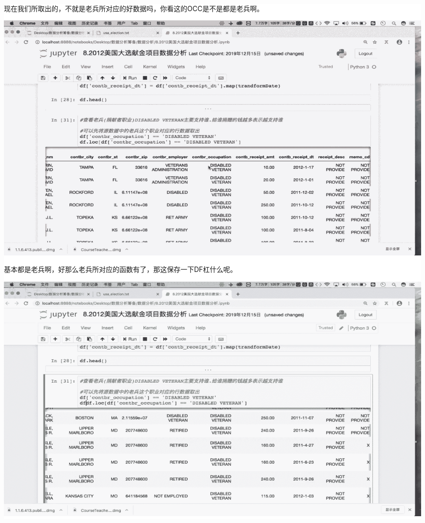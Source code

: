 现在我们所取出的，不就是老兵所对应的好数据吗，你看这的OCC是不是都是老兵啊。

![](img/12f821d64911a8f2abcad3bb0e536b64_216.png)

基本都是老兵啊，好那么老兵所对应的函数有了，那这保存一下DF杠什么呢。

![](img/12f821d64911a8f2abcad3bb0e536b64_218.png)
